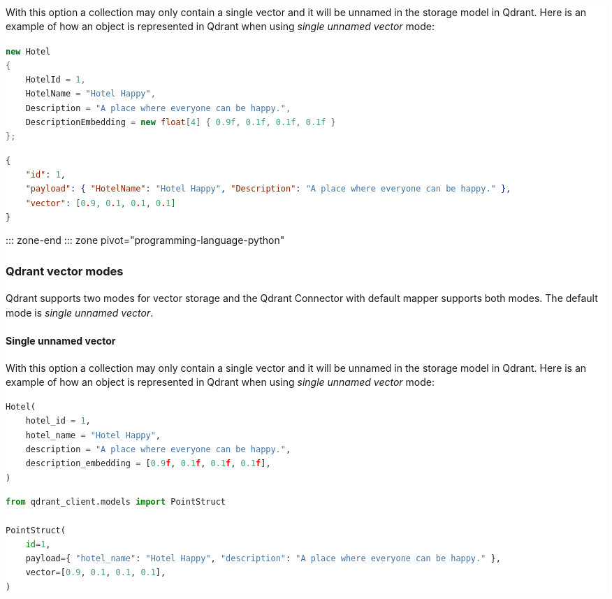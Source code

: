 With this option a collection may only contain a single vector and it will be unnamed in the storage model in Qdrant.
Here is an example of how an object is represented in Qdrant when using *single unnamed vector* mode:

```csharp
new Hotel
{
    HotelId = 1,
    HotelName = "Hotel Happy",
    Description = "A place where everyone can be happy.",
    DescriptionEmbedding = new float[4] { 0.9f, 0.1f, 0.1f, 0.1f }
};
```

```json
{
    "id": 1,
    "payload": { "HotelName": "Hotel Happy", "Description": "A place where everyone can be happy." },
    "vector": [0.9, 0.1, 0.1, 0.1]
}
```

::: zone-end
::: zone pivot="programming-language-python"

### Qdrant vector modes

Qdrant supports two modes for vector storage and the Qdrant Connector with default mapper supports both modes.
The default mode is *single unnamed vector*.

#### Single unnamed vector

With this option a collection may only contain a single vector and it will be unnamed in the storage model in Qdrant.
Here is an example of how an object is represented in Qdrant when using *single unnamed vector* mode:

```python
Hotel(
    hotel_id = 1,
    hotel_name = "Hotel Happy",
    description = "A place where everyone can be happy.",
    description_embedding = [0.9f, 0.1f, 0.1f, 0.1f],
)
```

```python
from qdrant_client.models import PointStruct

PointStruct(
    id=1,
    payload={ "hotel_name": "Hotel Happy", "description": "A place where everyone can be happy." },
    vector=[0.9, 0.1, 0.1, 0.1],
)
```
